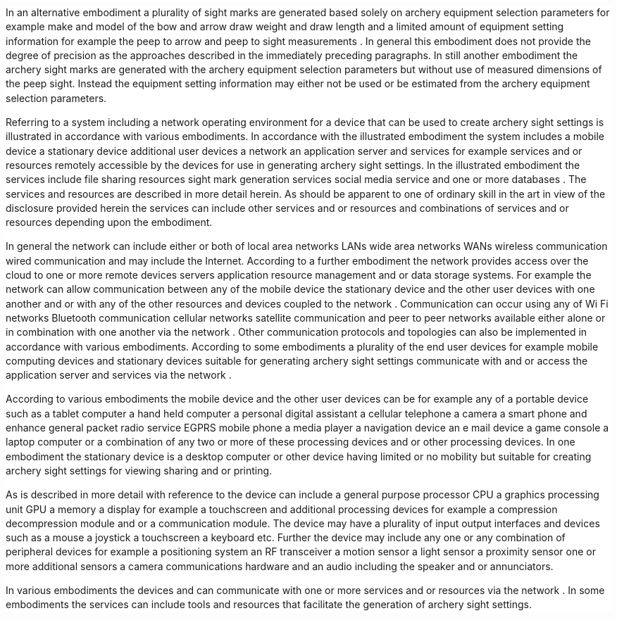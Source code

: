 In an alternative embodiment a plurality of sight marks are generated based solely on archery equipment selection parameters for example make and model of the bow and arrow draw weight and draw length and a limited amount of equipment setting information for example the peep to arrow and peep to sight measurements . In general this embodiment does not provide the degree of precision as the approaches described in the immediately preceding paragraphs. In still another embodiment the archery sight marks are generated with the archery equipment selection parameters but without use of measured dimensions of the peep sight. Instead the equipment setting information may either not be used or be estimated from the archery equipment selection parameters.

Referring to a system including a network operating environment for a device that can be used to create archery sight settings is illustrated in accordance with various embodiments. In accordance with the illustrated embodiment the system includes a mobile device a stationary device additional user devices a network an application server and services for example services and or resources remotely accessible by the devices for use in generating archery sight settings. In the illustrated embodiment the services include file sharing resources sight mark generation services social media service and one or more databases . The services and resources are described in more detail herein. As should be apparent to one of ordinary skill in the art in view of the disclosure provided herein the services can include other services and or resources and combinations of services and or resources depending upon the embodiment.

In general the network can include either or both of local area networks LANs wide area networks WANs wireless communication wired communication and may include the Internet. According to a further embodiment the network provides access over the cloud to one or more remote devices servers application resource management and or data storage systems. For example the network can allow communication between any of the mobile device the stationary device and the other user devices with one another and or with any of the other resources and devices coupled to the network . Communication can occur using any of Wi Fi networks Bluetooth communication cellular networks satellite communication and peer to peer networks available either alone or in combination with one another via the network . Other communication protocols and topologies can also be implemented in accordance with various embodiments. According to some embodiments a plurality of the end user devices for example mobile computing devices and stationary devices suitable for generating archery sight settings communicate with and or access the application server and services via the network .

According to various embodiments the mobile device and the other user devices can be for example any of a portable device such as a tablet computer a hand held computer a personal digital assistant a cellular telephone a camera a smart phone and enhance general packet radio service EGPRS mobile phone a media player a navigation device an e mail device a game console a laptop computer or a combination of any two or more of these processing devices and or other processing devices. In one embodiment the stationary device is a desktop computer or other device having limited or no mobility but suitable for creating archery sight settings for viewing sharing and or printing.

As is described in more detail with reference to the device can include a general purpose processor CPU a graphics processing unit GPU a memory a display for example a touchscreen and additional processing devices for example a compression decompression module and or a communication module. The device may have a plurality of input output interfaces and devices such as a mouse a joystick a touchscreen a keyboard etc. Further the device may include any one or any combination of peripheral devices for example a positioning system an RF transceiver a motion sensor a light sensor a proximity sensor one or more additional sensors a camera communications hardware and an audio including the speaker and or annunciators.

In various embodiments the devices and can communicate with one or more services and or resources via the network . In some embodiments the services can include tools and resources that facilitate the generation of archery sight settings.
